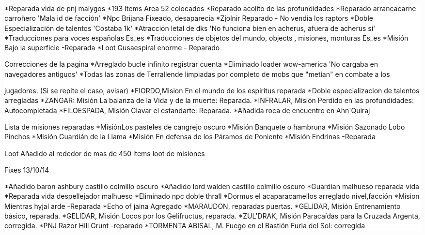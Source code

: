 *Reparada vida de pnj malygos 
*193 Items Area 52 colocados
*Reparado acolito de las profundidades 
*Reparado arrancacarne carroñero 'Mala id de facción'
*Npc Brijana Fixeado, desaparecia
*Zjolnir Reparado - No vendia los raptors
*Doble Especialización de talentos 'Costaba 1k'
*Atracción letal de dks 'No funciona bien en acherus, afuera de acherus si'
*Traducciones para voces españolas Es_es
*Traducciones de objetos del mundo, objects , misiones, monturas Es_es
*Misión Bajo la superficie -Reparada
*Loot Gusaespiral enorme - Reparado


Correcciones de la pagina
*Arreglado bucle infinito registrar cuenta
*Eliminado loader wow-america 'No cargaba en navegadores antiguos'
*Todas las zonas de Terrallende limpiadas por completo de mobs que "metían" en combate a los 

jugadores. (Si se repite el caso, avisar)
*FIORDO,Mision En el mundo de los espiritus reparada
*Doble especializacion de talentos arregladas
*ZANGAR: Misión La balanza de la Vida y de la muerte: Reparada.
*INFRALAR, Misión Perdido en las profundidades: Autocompletada
*FILOESPADA, Misión Clavar el estandarte: Reparada.
*Añadida roca de encuentro en Ahn'Quiraj

Lista de misiones reparadas 
*MisiónLos pasteles de cangrejo oscuro
*Misión Banquete o hambruna
*Misión Sazonado Lobo Pinchos 
*Misión Guardián de la Llama 
*Misión En defensa de los Páramos de Poniente 
*Misión Endrinas -Reparada


Loot
Añadido al rededor de mas de 450 items loot de misiones

Fixes 13/10/14

*Añadido baron ashbury castillo colmillo oscuro
*Añadido lord walden  castillo colmillo oscuro
*Guardian malhueso reparada vida
*Reparada vida despellejador malhueso
*Eliminado npc doble thrall
*Dormus el acaparacamellos arreglado nivel,facción
*Mision Mientras hyjal arde -Reparada
*Echo of jaina Agregado
*MARAUDON, reparadas puertas.
*GELIDAR, Misión Entrenamiento básico, reparada.
*GELIDAR, Misión Locos por los Gelifructus, reparada.
*ZUL'DRAK, Misión Paracaídas para la Cruzada Argenta, corregida.
*PNJ Razor Hill Grunt  -reparado
*TORMENTA ABISAL, M. Fuego en el Bastión Furia del Sol: corregida
